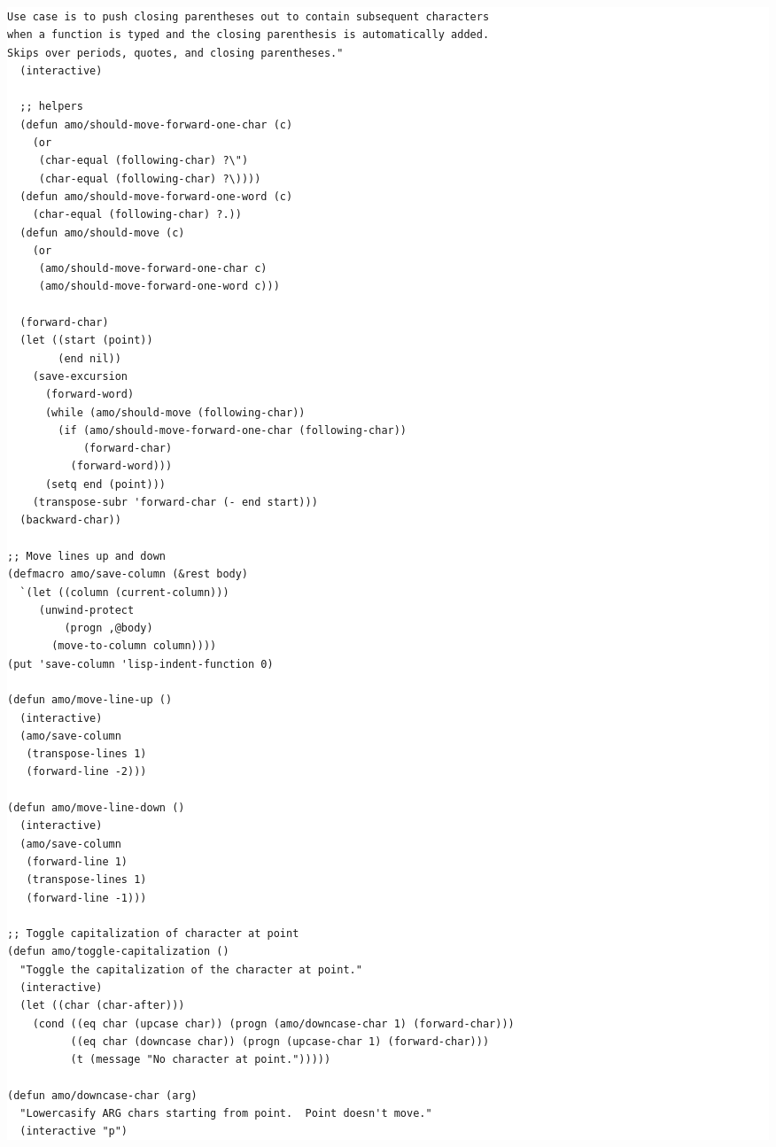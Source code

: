 ```emacs-lisp
Use case is to push closing parentheses out to contain subsequent characters
when a function is typed and the closing parenthesis is automatically added.
Skips over periods, quotes, and closing parentheses."
  (interactive)

  ;; helpers
  (defun amo/should-move-forward-one-char (c)
    (or
     (char-equal (following-char) ?\")
     (char-equal (following-char) ?\))))
  (defun amo/should-move-forward-one-word (c)
    (char-equal (following-char) ?.))
  (defun amo/should-move (c)
    (or
     (amo/should-move-forward-one-char c)
     (amo/should-move-forward-one-word c)))

  (forward-char)
  (let ((start (point))
        (end nil))
    (save-excursion
      (forward-word)
      (while (amo/should-move (following-char))
        (if (amo/should-move-forward-one-char (following-char))
            (forward-char)
          (forward-word)))
      (setq end (point)))
    (transpose-subr 'forward-char (- end start)))
  (backward-char))

;; Move lines up and down
(defmacro amo/save-column (&rest body)
  `(let ((column (current-column)))
     (unwind-protect
         (progn ,@body)
       (move-to-column column))))
(put 'save-column 'lisp-indent-function 0)

(defun amo/move-line-up ()
  (interactive)
  (amo/save-column
   (transpose-lines 1)
   (forward-line -2)))

(defun amo/move-line-down ()
  (interactive)
  (amo/save-column
   (forward-line 1)
   (transpose-lines 1)
   (forward-line -1)))

;; Toggle capitalization of character at point
(defun amo/toggle-capitalization ()
  "Toggle the capitalization of the character at point."
  (interactive)
  (let ((char (char-after)))
    (cond ((eq char (upcase char)) (progn (amo/downcase-char 1) (forward-char)))
          ((eq char (downcase char)) (progn (upcase-char 1) (forward-char)))
          (t (message "No character at point.")))))

(defun amo/downcase-char (arg)
  "Lowercasify ARG chars starting from point.  Point doesn't move."
  (interactive "p")
```